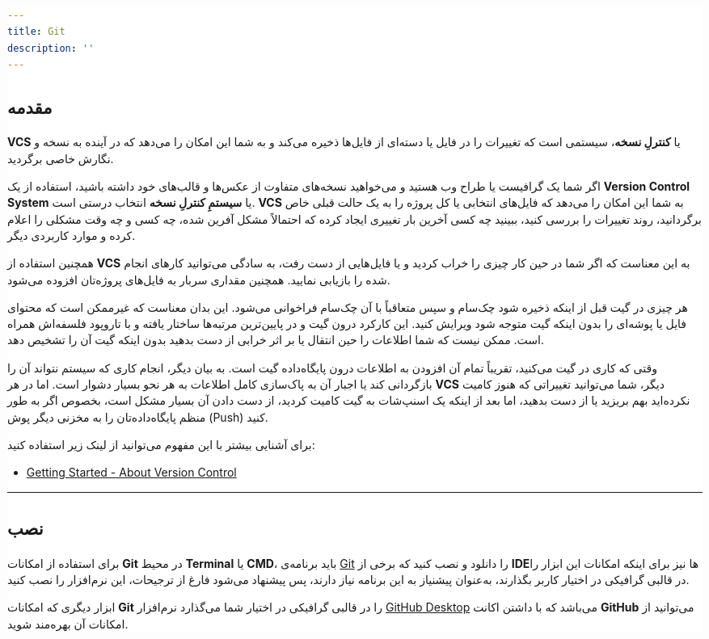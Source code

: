 ```yaml
---
title: Git
description: ''
---
```


## مقدمه

**VCS** یا **کنترلِ نسخه**، سیستمی است که تغییرات را در فایل یا دسته‌ای از فایل‌ها ذخیره می‌کند
و به شما این امکان را می‌دهد که در آینده به نسخه و نگارش خاصی برگردید.

اگر شما یک گرافیست یا طراح وب هستید و می‌خواهید نسخه‌های متفاوت از عکس‌ها و قالب‌های خود داشته باشید، استفاده از یک **Version Control System** یا **سیستمِ کنترلِ نسخه** انتخاب درستی است.
**VCS** به شما این امکان را می‌دهد که فایل‌های انتخابی یا کل پروژه را به یک حالت قبلی خاص برگردانید،
روند تغییرات را بررسی کنید، ببینید چه کسی آخرین بار تغییری ایجاد کرده که احتمالاً مشکل آفرین شده،
چه کسی و چه وقت مشکلی را اعلام کرده و موارد کاربردی دیگر.

همچنین استفاده از **VCS** به این معناست که اگر شما در حین کار چیزی را خراب کردید و یا فایل‌هایی از دست رفت،
به سادگی می‌توانید کارهای انجام شده را بازیابی نمایید.
همچنین مقداری سربار به فایل‌های پروژه‌تان افزوده می‌شود.

هر چیزی در گیت قبل از اینکه ذخیره شود چک‌سام و سپس متعاقباً با آن چک‌سام فراخوانی می‌شود.
این بدان معناست که غیرممکن است که محتوای فایل یا پوشه‌ای را بدون اینکه گیت متوجه شود ویرایش کنید.
این کارکرد درون گیت و در پایین‌ترین مرتبه‌ها ساختار یافته و با تاروپود فلسفه‌اش همراه است.
ممکن نیست که شما اطلاعات را حین انتقال یا بر اثر خرابی از دست بدهید بدون اینکه گیت آن را تشخیص دهد.

وقتی که کاری در گیت می‌کنید، تقریباً تمام آن افزودن به اطلاعات درون پایگاه‌داده گیت است.
به بیان دیگر، انجام کاری که سیستم نتواند آن را بازگردانی کند یا اجبار آن به پاک‌سازی کامل اطلاعات به هر نحو بسیار دشوار است.
اما در هر **VCS** دیگر، شما می‌توانید تغییراتی که هنوز کامیت نکرده‌اید بهم بریزید یا از دست بدهید،
اما بعد از اینکه یک اسنپ‌شات به گیت کامیت کردید، از دست دادن آن بسیار مشکل است،
بخصوص اگر به طور منظم پایگاه‌داده‌تان را به مخزنی دیگر پوش (Push) کنید.

برای آشنایی بیشتر با این مفهوم می‌توانید از لینک زیر
استفاده کنید:

-   [Getting Started - About Version Control](https://git-scm.com/book/en/v2/Getting-Started-About-Version-Control)

---

## نصب

برای استفاده از امکانات **Git** در محیط **Terminal** یا **CMD**، باید برنامه‌ی
[Git](https://git-scm.com/downloads)
را دانلود و نصب کنید که برخی از **IDE**ها نیز برای اینکه امکانات این ابزار را در قالبی گرافیکی در اختیار کاربر بگذارند،
به‌عنوان پیشنیاز به این برنامه نیاز دارند، پس پیشنهاد می‌شود فارغ از ترجیحات، این نرم‌افزار را نصب کنید.

ابزار دیگری که امکانات **Git** را در قالبی گرافیکی در اختیار شما می‌گذارد نرم‌افزار
[GitHub Desktop](https://desktop.github.com/)
می‌باشد که با داشتن اکانت **GitHub** می‌توانید از امکانات آن بهره‌مند شوید.
